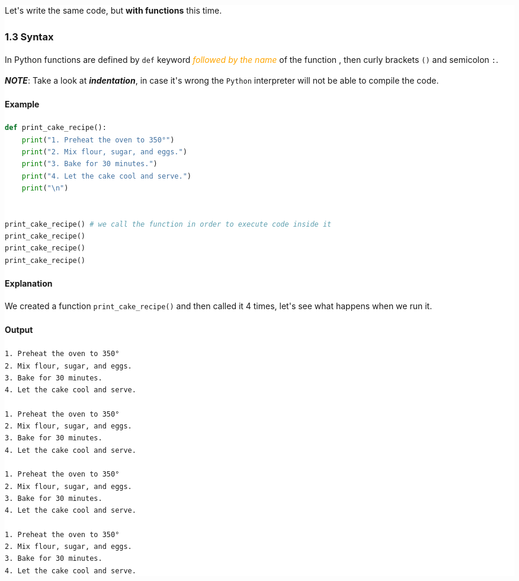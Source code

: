 ```python
```

Let's write the same code, but **with functions** this time.

### 1.3 Syntax

In Python functions are defined by `def` keyword <span style="color: orange">_followed by the name_</span> of the function
, then curly brackets `()` and semicolon `:`.

***NOTE***: Take a look at **_indentation_**, in case it's wrong the `Python` interpreter will not be able to compile the
code.

#### Example

```python
def print_cake_recipe():
    print("1. Preheat the oven to 350°")
    print("2. Mix flour, sugar, and eggs.")
    print("3. Bake for 30 minutes.")
    print("4. Let the cake cool and serve.")
    print("\n")


print_cake_recipe() # we call the function in order to execute code inside it
print_cake_recipe()
print_cake_recipe()
print_cake_recipe()
```

#### Explanation

We created a function `print_cake_recipe()` and then called it 4 times, let's see what
happens when we run it.

#### Output

```
1. Preheat the oven to 350°
2. Mix flour, sugar, and eggs.
3. Bake for 30 minutes.
4. Let the cake cool and serve.

1. Preheat the oven to 350°
2. Mix flour, sugar, and eggs.
3. Bake for 30 minutes.
4. Let the cake cool and serve.

1. Preheat the oven to 350°
2. Mix flour, sugar, and eggs.
3. Bake for 30 minutes.
4. Let the cake cool and serve.

1. Preheat the oven to 350°
2. Mix flour, sugar, and eggs.
3. Bake for 30 minutes.
4. Let the cake cool and serve.
```
